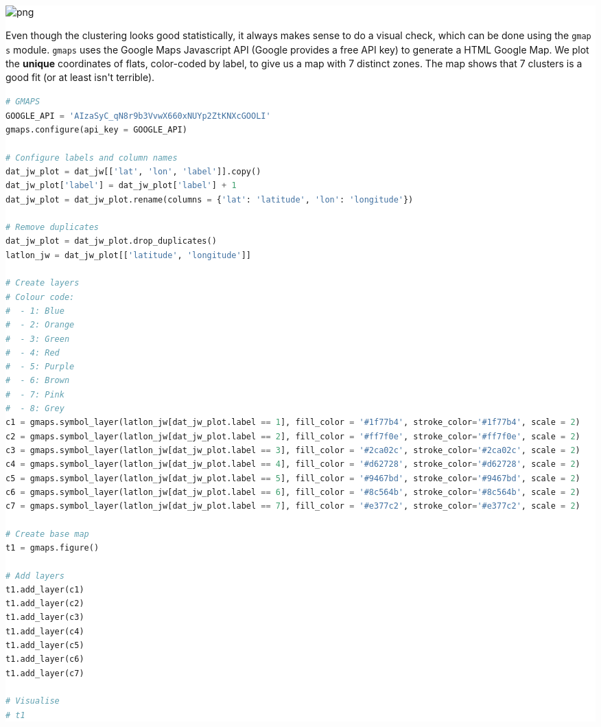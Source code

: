 
![png](output_25_0.png)


Even though the clustering looks good statistically, it always makes sense to do a visual check, which can be done using the `gmaps` module. `gmaps` uses the Google Maps Javascript API (Google provides a free API key) to generate a HTML Google Map. We plot the **unique** coordinates of flats, color-coded by label, to give us a map with 7 distinct zones. The map shows that 7 clusters is a good fit (or at least isn't terrible).


```python
# GMAPS
GOOGLE_API = 'AIzaSyC_qN8r9b3VvwX660xNUYp2ZtKNXcGOOLI'
gmaps.configure(api_key = GOOGLE_API)

# Configure labels and column names
dat_jw_plot = dat_jw[['lat', 'lon', 'label']].copy()
dat_jw_plot['label'] = dat_jw_plot['label'] + 1
dat_jw_plot = dat_jw_plot.rename(columns = {'lat': 'latitude', 'lon': 'longitude'})

# Remove duplicates
dat_jw_plot = dat_jw_plot.drop_duplicates()
latlon_jw = dat_jw_plot[['latitude', 'longitude']]

# Create layers
# Colour code:
#  - 1: Blue
#  - 2: Orange
#  - 3: Green
#  - 4: Red
#  - 5: Purple
#  - 6: Brown
#  - 7: Pink
#  - 8: Grey
c1 = gmaps.symbol_layer(latlon_jw[dat_jw_plot.label == 1], fill_color = '#1f77b4', stroke_color='#1f77b4', scale = 2)
c2 = gmaps.symbol_layer(latlon_jw[dat_jw_plot.label == 2], fill_color = '#ff7f0e', stroke_color='#ff7f0e', scale = 2) 
c3 = gmaps.symbol_layer(latlon_jw[dat_jw_plot.label == 3], fill_color = '#2ca02c', stroke_color='#2ca02c', scale = 2)
c4 = gmaps.symbol_layer(latlon_jw[dat_jw_plot.label == 4], fill_color = '#d62728', stroke_color='#d62728', scale = 2)
c5 = gmaps.symbol_layer(latlon_jw[dat_jw_plot.label == 5], fill_color = '#9467bd', stroke_color='#9467bd', scale = 2)
c6 = gmaps.symbol_layer(latlon_jw[dat_jw_plot.label == 6], fill_color = '#8c564b', stroke_color='#8c564b', scale = 2)
c7 = gmaps.symbol_layer(latlon_jw[dat_jw_plot.label == 7], fill_color = '#e377c2', stroke_color='#e377c2', scale = 2)

# Create base map
t1 = gmaps.figure()

# Add layers
t1.add_layer(c1)
t1.add_layer(c2)
t1.add_layer(c3)
t1.add_layer(c4)
t1.add_layer(c5)
t1.add_layer(c6)
t1.add_layer(c7)

# Visualise
# t1
```

